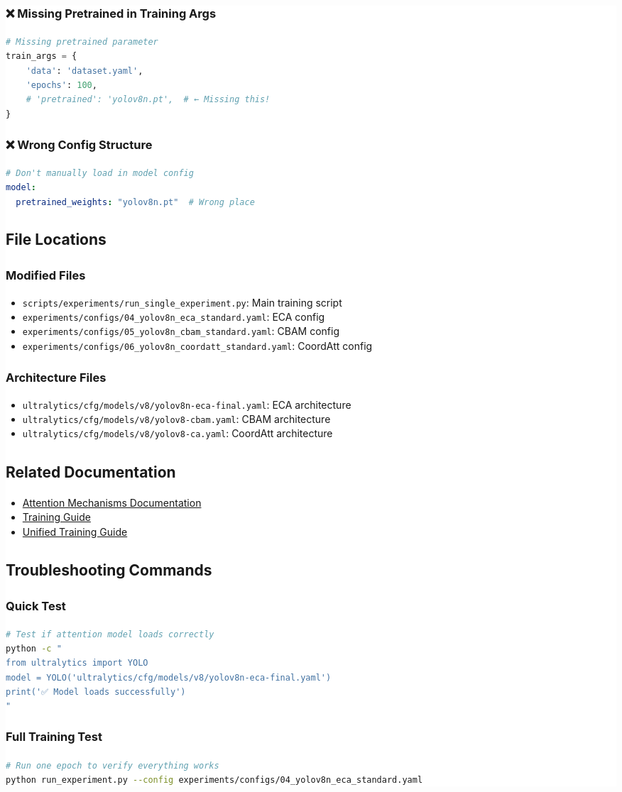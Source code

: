 ### ❌ Missing Pretrained in Training Args
```python
# Missing pretrained parameter
train_args = {
    'data': 'dataset.yaml',
    'epochs': 100,
    # 'pretrained': 'yolov8n.pt',  # ← Missing this!
}
```

### ❌ Wrong Config Structure
```yaml
# Don't manually load in model config
model:
  pretrained_weights: "yolov8n.pt"  # Wrong place
```

## File Locations

### Modified Files
- `scripts/experiments/run_single_experiment.py`: Main training script
- `experiments/configs/04_yolov8n_eca_standard.yaml`: ECA config
- `experiments/configs/05_yolov8n_cbam_standard.yaml`: CBAM config  
- `experiments/configs/06_yolov8n_coordatt_standard.yaml`: CoordAtt config

### Architecture Files
- `ultralytics/cfg/models/v8/yolov8n-eca-final.yaml`: ECA architecture
- `ultralytics/cfg/models/v8/yolov8-cbam.yaml`: CBAM architecture
- `ultralytics/cfg/models/v8/yolov8-ca.yaml`: CoordAtt architecture

## Related Documentation

- [Attention Mechanisms Documentation](ATTENTION_MECHANISMS_DOCUMENTATION.md)
- [Training Guide](TRAINING_GUIDE.md)
- [Unified Training Guide](UNIFIED_TRAINING_GUIDE.md)

## Troubleshooting Commands

### Quick Test
```bash
# Test if attention model loads correctly
python -c "
from ultralytics import YOLO
model = YOLO('ultralytics/cfg/models/v8/yolov8n-eca-final.yaml')
print('✅ Model loads successfully')
"
```

### Full Training Test
```bash
# Run one epoch to verify everything works
python run_experiment.py --config experiments/configs/04_yolov8n_eca_standard.yaml
```
